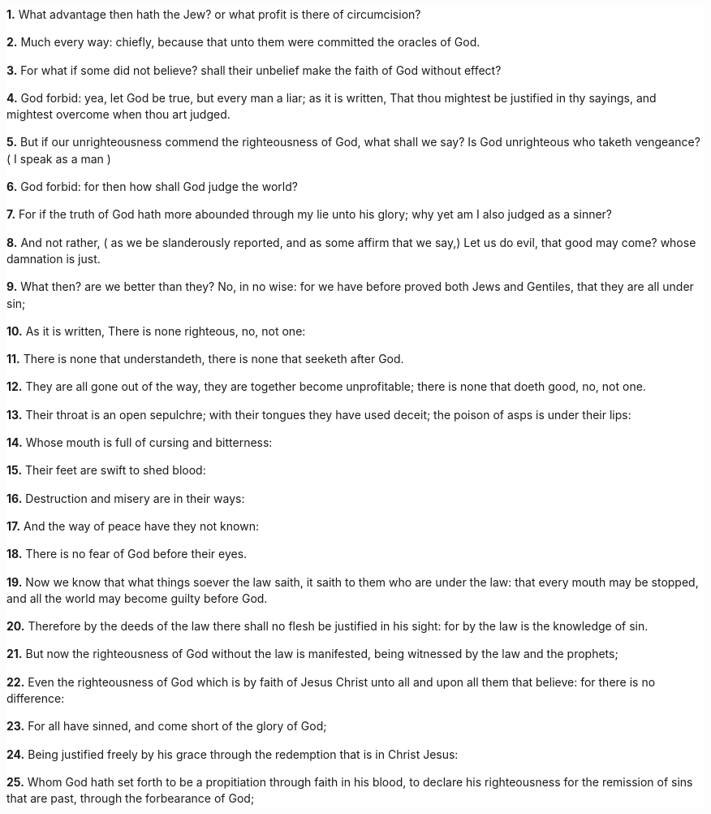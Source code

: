 **1.** What advantage then hath the Jew? or what profit is there of circumcision? 

**2.** Much every way: chiefly, because that unto them were committed the oracles of God. 

**3.** For what if some did not believe? shall their unbelief make the faith of God without effect? 

**4.** God forbid: yea, let God be true, but every man a liar; as it is written, That thou mightest be justified in thy sayings, and mightest overcome when thou art judged. 

**5.** But if our unrighteousness commend the righteousness of God, what shall we say? Is God unrighteous who taketh vengeance? ( I speak as a man ) 

**6.** God forbid: for then how shall God judge the world? 

**7.** For if the truth of God hath more abounded through my lie unto his glory; why yet am I also judged as a sinner? 

**8.** And not rather, ( as we be slanderously reported, and as some affirm that we say,) Let us do evil, that good may come? whose damnation is just. 

**9.** What then? are we better than they? No, in no wise: for we have before proved both Jews and Gentiles, that they are all under sin; 

**10.** As it is written, There is none righteous, no, not one: 

**11.** There is none that understandeth, there is none that seeketh after God. 

**12.** They are all gone out of the way, they are together become unprofitable; there is none that doeth good, no, not one. 

**13.** Their throat is an open sepulchre; with their tongues they have used deceit; the poison of asps is under their lips: 

**14.** Whose mouth is full of cursing and bitterness: 

**15.** Their feet are swift to shed blood: 

**16.** Destruction and misery are in their ways: 

**17.** And the way of peace have they not known: 

**18.** There is no fear of God before their eyes. 

**19.** Now we know that what things soever the law saith, it saith to them who are under the law: that every mouth may be stopped, and all the world may become guilty before God. 

**20.** Therefore by the deeds of the law there shall no flesh be justified in his sight: for by the law is the knowledge of sin. 

**21.** But now the righteousness of God without the law is manifested, being witnessed by the law and the prophets; 

**22.** Even the righteousness of God which is by faith of Jesus Christ unto all and upon all them that believe: for there is no difference: 

**23.** For all have sinned, and come short of the glory of God; 

**24.** Being justified freely by his grace through the redemption that is in Christ Jesus: 

**25.** Whom God hath set forth to be a propitiation through faith in his blood, to declare his righteousness for the remission of sins that are past, through the forbearance of God; 
